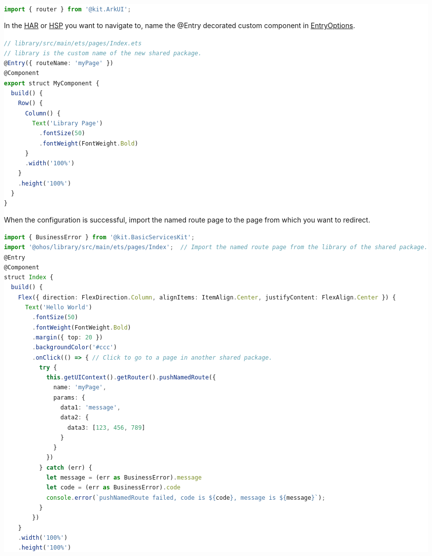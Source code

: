 
```ts
import { router } from '@kit.ArkUI';
```

In the [HAR](../quick-start/har-package.md) or [HSP](../quick-start/in-app-hsp.md) you want to navigate to, name the @Entry decorated custom component in [EntryOptions](../quick-start/arkts-create-custom-components.md#entryoptions10).

```ts
// library/src/main/ets/pages/Index.ets
// library is the custom name of the new shared package.
@Entry({ routeName: 'myPage' })
@Component
export struct MyComponent {
  build() {
    Row() {
      Column() {
        Text('Library Page')
          .fontSize(50)
          .fontWeight(FontWeight.Bold)
      }
      .width('100%')
    }
    .height('100%')
  }
}
```

When the configuration is successful, import the named route page to the page from which you want to redirect.

```ts
import { BusinessError } from '@kit.BasicServicesKit';
import '@ohos/library/src/main/ets/pages/Index';  // Import the named route page from the library of the shared package.
@Entry
@Component
struct Index {
  build() {
    Flex({ direction: FlexDirection.Column, alignItems: ItemAlign.Center, justifyContent: FlexAlign.Center }) {
      Text('Hello World')
        .fontSize(50)
        .fontWeight(FontWeight.Bold)
        .margin({ top: 20 })
        .backgroundColor('#ccc')
        .onClick(() => { // Click to go to a page in another shared package.
          try {
            this.getUIContext().getRouter().pushNamedRoute({
              name: 'myPage',
              params: {
                data1: 'message',
                data2: {
                  data3: [123, 456, 789]
                }
              }
            })
          } catch (err) {
            let message = (err as BusinessError).message
            let code = (err as BusinessError).code
            console.error(`pushNamedRoute failed, code is ${code}, message is ${message}`);
          }
        })
    }
    .width('100%')
    .height('100%')
```